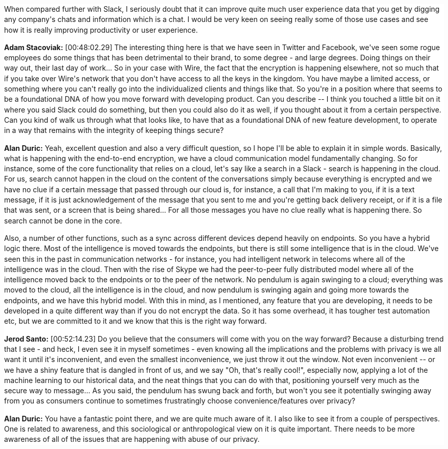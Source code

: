 When compared further with Slack, I seriously doubt that it can improve quite much user experience data that you get by digging any company's chats and information which is a chat. I would be very keen on seeing really some of those use cases and see how it is really improving productivity or user experience.

**Adam Stacoviak:** \[00:48:02.29\] The interesting thing here is that we have seen in Twitter and Facebook, we've seen some rogue employees do some things that has been detrimental to their brand, to some degree - and large degrees. Doing things on their way out, their last day of work... So in your case with Wire, the fact that the encryption is happening elsewhere, not so much that if you take over Wire's network that you don't have access to all the keys in the kingdom. You have maybe a limited access, or something where you can't really go into the individualized clients and things like that. So you're in a position where that seems to be a foundational DNA of how you move forward with developing product. Can you describe -- I think you touched a little bit on it where you said Slack could do something, but then you could also do it as well, if you thought about it from a certain perspective. Can you kind of walk us through what that looks like, to have that as a foundational DNA of new feature development, to operate in a way that remains with the integrity of keeping things secure?

**Alan Duric:** Yeah, excellent question and also a very difficult question, so I hope I'll be able to explain it in simple words. Basically, what is happening with the end-to-end encryption, we have a cloud communication model fundamentally changing. So for instance, some of the core functionality that relies on a cloud, let's say like a search in a Slack - search is happening in the cloud. For us, search cannot happen in the cloud on the content of the conversations simply because everything is encrypted and we have no clue if a certain message that passed through our cloud is, for instance, a call that I'm making to you, if it is a text message, if it is just acknowledgement of the message that you sent to me and you're getting back delivery receipt, or if it is a file that was sent, or a screen that is being shared... For all those messages you have no clue really what is happening there. So search cannot be done in the core.

Also, a number of other functions, such as a sync across different devices depend heavily on endpoints. So you have a hybrid logic there. Most of the intelligence is moved towards the endpoints, but there is still some intelligence that is in the cloud. We've seen this in the past in communication networks - for instance, you had intelligent network in telecoms where all of the intelligence was in the cloud. Then with the rise of Skype we had the peer-to-peer fully distributed model where all of the intelligence moved back to the endpoints or to the peer of the network. No pendulum is again swinging to a cloud; everything was moved to the cloud, all the intelligence is in the cloud, and now pendulum is swinging again and going more towards the endpoints, and we have this hybrid model. With this in mind, as I mentioned, any feature that you are developing, it needs to be developed in a quite different way than if you do not encrypt the data. So it has some overhead, it has tougher test automation etc, but we are committed to it and we know that this is the right way forward.

**Jerod Santo:** \[00:52:14.23\] Do you believe that the consumers will come with you on the way forward? Because a disturbing trend that I see - and heck, I even see it in myself sometimes - even knowing all the implications and the problems with privacy is we all want it until it's inconvenient, and even the smallest inconvenience, we just throw it out the window. Not even inconvenient -- or we have a shiny feature that is dangled in front of us, and we say "Oh, that's really cool!", especially now, applying a lot of the machine learning to our historical data, and the neat things that you can do with that, positioning yourself very much as the secure way to message... As you said, the pendulum has swung back and forth, but won't you see it potentially swinging away from you as consumers continue to sometimes frustratingly choose convenience/features over privacy?

**Alan Duric:** You have a fantastic point there, and we are quite much aware of it. I also like to see it from a couple of perspectives. One is related to awareness, and this sociological or anthropological view on it is quite important. There needs to be more awareness of all of the issues that are happening with abuse of our privacy.
